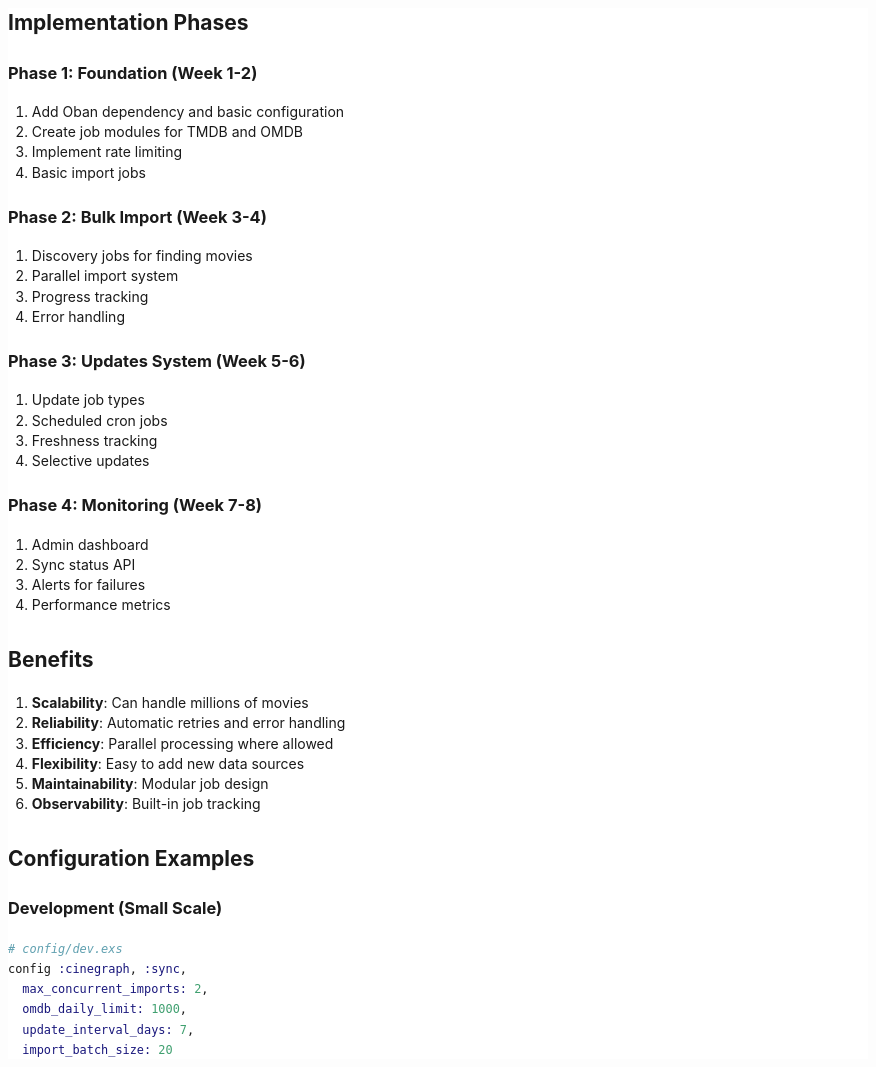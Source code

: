 ```elixir
```

## Implementation Phases

### Phase 1: Foundation (Week 1-2)
1. Add Oban dependency and basic configuration
2. Create job modules for TMDB and OMDB
3. Implement rate limiting
4. Basic import jobs

### Phase 2: Bulk Import (Week 3-4)
1. Discovery jobs for finding movies
2. Parallel import system
3. Progress tracking
4. Error handling

### Phase 3: Updates System (Week 5-6)
1. Update job types
2. Scheduled cron jobs
3. Freshness tracking
4. Selective updates

### Phase 4: Monitoring (Week 7-8)
1. Admin dashboard
2. Sync status API
3. Alerts for failures
4. Performance metrics

## Benefits

1. **Scalability**: Can handle millions of movies
2. **Reliability**: Automatic retries and error handling
3. **Efficiency**: Parallel processing where allowed
4. **Flexibility**: Easy to add new data sources
5. **Maintainability**: Modular job design
6. **Observability**: Built-in job tracking

## Configuration Examples

### Development (Small Scale)
```elixir
# config/dev.exs
config :cinegraph, :sync,
  max_concurrent_imports: 2,
  omdb_daily_limit: 1000,
  update_interval_days: 7,
  import_batch_size: 20
```
